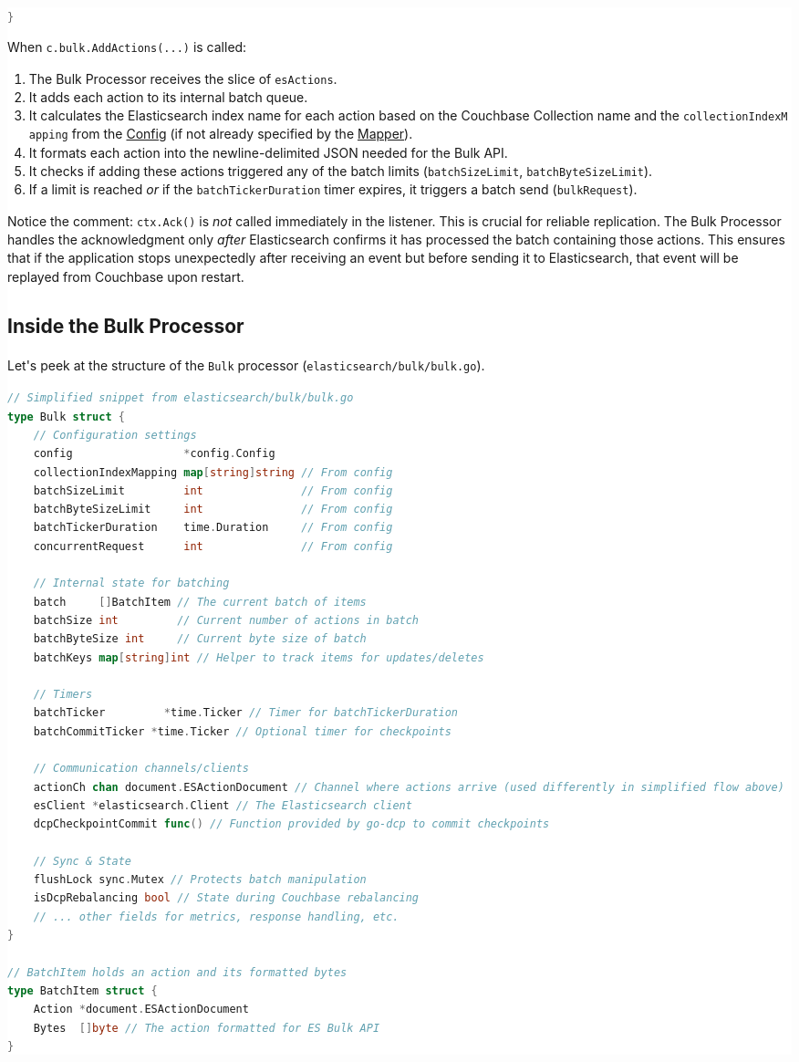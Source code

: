 ```go
}
```

When `c.bulk.AddActions(...)` is called:

1.  The Bulk Processor receives the slice of `esActions`.
2.  It adds each action to its internal batch queue.
3.  It calculates the Elasticsearch index name for each action based on the Couchbase Collection name and the `collectionIndexMapping` from the [Config](04_config_.md) (if not already specified by the [Mapper](05_mapper_.md)).
4.  It formats each action into the newline-delimited JSON needed for the Bulk API.
5.  It checks if adding these actions triggered any of the batch limits (`batchSizeLimit`, `batchByteSizeLimit`).
6.  If a limit is reached *or* if the `batchTickerDuration` timer expires, it triggers a batch send (`bulkRequest`).

Notice the comment: `ctx.Ack()` is *not* called immediately in the listener. This is crucial for reliable replication. The Bulk Processor handles the acknowledgment only *after* Elasticsearch confirms it has processed the batch containing those actions. This ensures that if the application stops unexpectedly after receiving an event but before sending it to Elasticsearch, that event will be replayed from Couchbase upon restart.

## Inside the Bulk Processor

Let's peek at the structure of the `Bulk` processor (`elasticsearch/bulk/bulk.go`).

```go
// Simplified snippet from elasticsearch/bulk/bulk.go
type Bulk struct {
	// Configuration settings
	config                 *config.Config
	collectionIndexMapping map[string]string // From config
	batchSizeLimit         int               // From config
	batchByteSizeLimit     int               // From config
	batchTickerDuration    time.Duration     // From config
	concurrentRequest      int               // From config

	// Internal state for batching
	batch     []BatchItem // The current batch of items
	batchSize int         // Current number of actions in batch
	batchByteSize int     // Current byte size of batch
	batchKeys map[string]int // Helper to track items for updates/deletes

	// Timers
	batchTicker         *time.Ticker // Timer for batchTickerDuration
	batchCommitTicker *time.Ticker // Optional timer for checkpoints

	// Communication channels/clients
	actionCh chan document.ESActionDocument // Channel where actions arrive (used differently in simplified flow above)
	esClient *elasticsearch.Client // The Elasticsearch client
	dcpCheckpointCommit func() // Function provided by go-dcp to commit checkpoints

	// Sync & State
	flushLock sync.Mutex // Protects batch manipulation
	isDcpRebalancing bool // State during Couchbase rebalancing
	// ... other fields for metrics, response handling, etc.
}

// BatchItem holds an action and its formatted bytes
type BatchItem struct {
	Action *document.ESActionDocument
	Bytes  []byte // The action formatted for ES Bulk API
}
```
